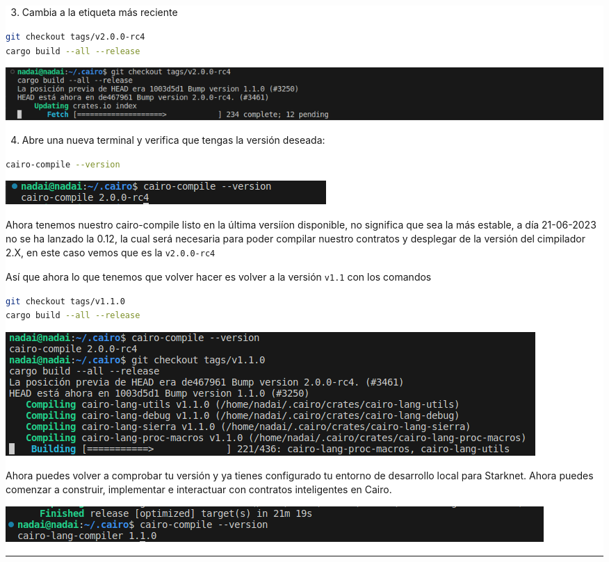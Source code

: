 3. Cambia a la etiqueta más reciente
```bash
git checkout tags/v2.0.0-rc4
cargo build --all --release
```

![Foto](/imagenes/image-19.png)

4. Abre una nueva terminal y verifica que tengas la versión deseada:

```bash
cairo-compile --version
```

![Foto](/imagenes/image-20.png)

Ahora tenemos nuestro cairo-compile listo en la última versiíon disponible, no significa que sea la más estable, a día 21-06-2023 no se ha lanzado la 0.12, la cual será necesaria para poder compilar nuestro contratos y desplegar de la versión del cimpilador 2.X, en este caso vemos que es la `v2.0.0-rc4`

Así que ahora lo que tenemos que volver hacer es volver a la versión `v1.1` con los comandos

```bash
git checkout tags/v1.1.0
cargo build --all --release
``` 

![Foto](/imagenes/image-21.png)

Ahora puedes volver a comprobar tu versión y ya tienes configurado tu entorno de desarrollo local para Starknet. Ahora puedes comenzar a construir, implementar e interactuar con contratos inteligentes en Cairo.

![Foto](/imagenes/image-22.png)

---
